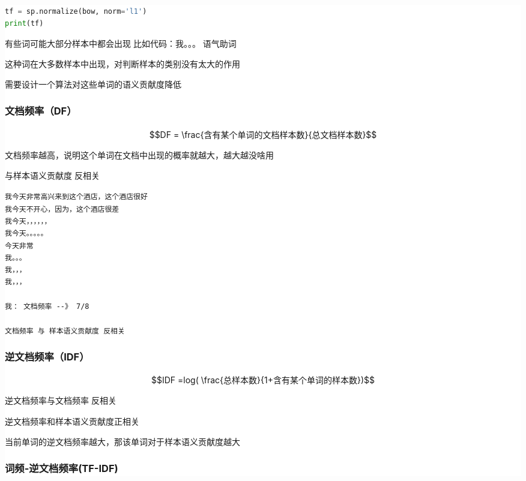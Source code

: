 ```python
tf = sp.normalize(bow, norm='l1')
print(tf)
```



有些词可能大部分样本中都会出现   比如代码：我。。。  语气助词

这种词在大多数样本中出现，对判断样本的类别没有太大的作用

需要设计一个算法对这些单词的语义贡献度降低



### 文档频率（DF）

$$DF = \frac{含有某个单词的文档样本数}{总文档样本数}$$

文档频率越高，说明这个单词在文档中出现的概率就越大，越大越没啥用

与样本语义贡献度 反相关

````
我今天非常高兴来到这个酒店，这个酒店很好
我今天不开心，因为，这个酒店很差
我今天，，，，，，
我今天。。。。。
今天非常
我。。。
我，，，
我，，，

我： 文档频率 --》 7/8

文档频率 与 样本语义贡献度 反相关

````











### 逆文档频率（IDF）

$$IDF =log( \frac{总样本数}{1+含有某个单词的样本数})$$

逆文档频率与文档频率 反相关



逆文档频率和样本语义贡献度正相关



当前单词的逆文档频率越大，那该单词对于样本语义贡献度越大



### 词频-逆文档频率(TF-IDF)
